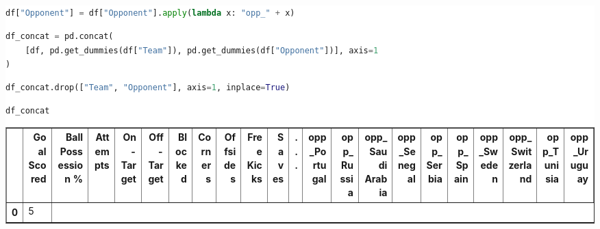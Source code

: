 


```python
df["Opponent"] = df["Opponent"].apply(lambda x: "opp_" + x)
```


```python
df_concat = pd.concat(
    [df, pd.get_dummies(df["Team"]), pd.get_dummies(df["Opponent"])], axis=1
)
```


```python
df_concat.drop(["Team", "Opponent"], axis=1, inplace=True)
```


```python
df_concat
```




<div>
<style scoped>
    .dataframe tbody tr th:only-of-type {
        vertical-align: middle;
    }

    .dataframe tbody tr th {
        vertical-align: top;
    }

    .dataframe thead th {
        text-align: right;
    }
</style>
<table border="1" class="dataframe">
  <thead>
    <tr style="text-align: right;">
      <th></th>
      <th>Goal Scored</th>
      <th>Ball Possession %</th>
      <th>Attempts</th>
      <th>On-Target</th>
      <th>Off-Target</th>
      <th>Blocked</th>
      <th>Corners</th>
      <th>Offsides</th>
      <th>Free Kicks</th>
      <th>Saves</th>
      <th>...</th>
      <th>opp_Portugal</th>
      <th>opp_Russia</th>
      <th>opp_Saudi Arabia</th>
      <th>opp_Senegal</th>
      <th>opp_Serbia</th>
      <th>opp_Spain</th>
      <th>opp_Sweden</th>
      <th>opp_Switzerland</th>
      <th>opp_Tunisia</th>
      <th>opp_Uruguay</th>
    </tr>
  </thead>
  <tbody>
    <tr>
      <th>0</th>
      <td>5</td>